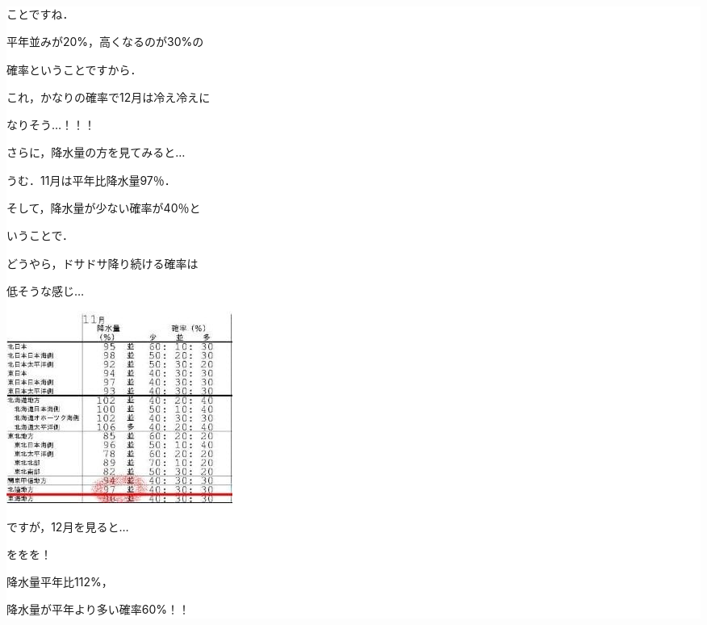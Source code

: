ことですね．


平年並みが20%，高くなるのが30%の


確率ということですから．


これ，かなりの確率で12月は冷え冷えに


なりそう…！！！





さらに，降水量の方を見てみると…


うむ．11月は平年比降水量97％．


そして，降水量が少ない確率が40％と


いうことで．


どうやら，ドサドサ降り続ける確率は


低そうな感じ…




![87afa9898a9afb01263dcaa2c0722a91.jpg](images/87afa9898a9afb01263dcaa2c0722a91.jpg)







ですが，12月を見ると…


ををを！


降水量平年比112%，


降水量が平年より多い確率60%！！
